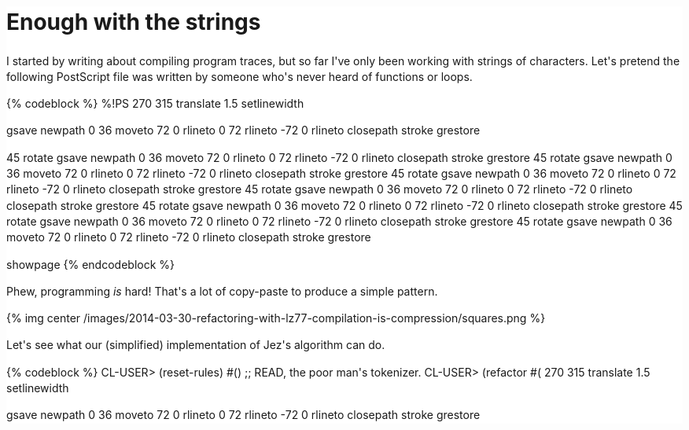 Enough with the strings
=======================

I started by writing about compiling program traces, but so far I've only been
working with strings of characters.  Let's pretend the following PostScript file
was written by someone who's never heard of functions or loops.

{% codeblock %}
%!PS
270 315 translate
1.5 setlinewidth

gsave
newpath
  0 36 moveto
 72 0  rlineto
  0 72 rlineto
-72 0  rlineto
closepath
stroke
grestore

45 rotate gsave newpath 0 36 moveto 72 0 rlineto 0 72 rlineto -72 0 rlineto closepath stroke grestore
45 rotate gsave newpath 0 36 moveto 72 0 rlineto 0 72 rlineto -72 0 rlineto closepath stroke grestore
45 rotate gsave newpath 0 36 moveto 72 0 rlineto 0 72 rlineto -72 0 rlineto closepath stroke grestore
45 rotate gsave newpath 0 36 moveto 72 0 rlineto 0 72 rlineto -72 0 rlineto closepath stroke grestore
45 rotate gsave newpath 0 36 moveto 72 0 rlineto 0 72 rlineto -72 0 rlineto closepath stroke grestore
45 rotate gsave newpath 0 36 moveto 72 0 rlineto 0 72 rlineto -72 0 rlineto closepath stroke grestore
45 rotate gsave newpath 0 36 moveto 72 0 rlineto 0 72 rlineto -72 0 rlineto closepath stroke grestore

showpage
{% endcodeblock %}

Phew, programming *is* hard!  That's a lot of copy-paste to produce a
simple pattern.

{% img center /images/2014-03-30-refactoring-with-lz77-compilation-is-compression/squares.png %}

Let's see what our (simplified) implementation of Jez's algorithm can do.

{% codeblock %}
CL-USER> (reset-rules)
#()
;; READ, the poor man's tokenizer.
CL-USER> (refactor #(
270 315 translate
1.5 setlinewidth

gsave
newpath
  0 36 moveto
 72 0  rlineto
  0 72 rlineto
-72 0  rlineto
closepath
stroke
grestore

